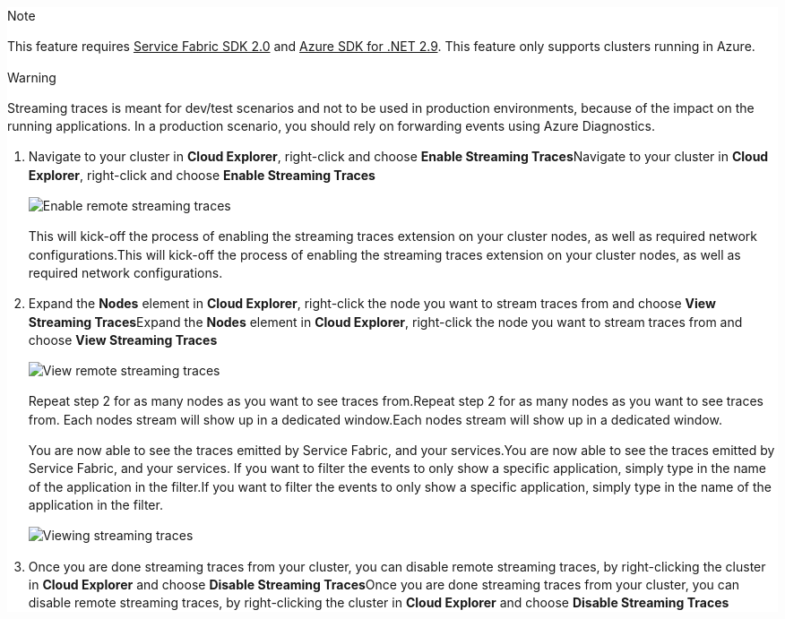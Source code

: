 > [!NOTE]
> This feature requires [Service Fabric SDK 2.0](http://www.microsoft.com/web/handlers/webpi.ashx?command=getinstallerredirect&appid=MicrosoftAzure-ServiceFabric-VS2015) and [Azure SDK for .NET 2.9](https://azure.microsoft.com/downloads/).
> This feature only supports clusters running in Azure.
> 
> 


> [!WARNING]
> Streaming traces is meant for dev/test scenarios and not to be used in production environments, because of the impact on the running applications.
> In a production scenario, you should rely on forwarding events using Azure Diagnostics.
> 
> 

1. <span data-ttu-id="6115a-160">Navigate to your cluster in **Cloud Explorer**, right-click and choose **Enable Streaming Traces**</span><span class="sxs-lookup"><span data-stu-id="6115a-160">Navigate to your cluster in **Cloud Explorer**, right-click and choose **Enable Streaming Traces**</span></span>
   
    ![Enable remote streaming traces][enablestreamingtraces]
   
    <span data-ttu-id="6115a-162">This will kick-off the process of enabling the streaming traces extension on your cluster nodes, as well as required network configurations.</span><span class="sxs-lookup"><span data-stu-id="6115a-162">This will kick-off the process of enabling the streaming traces extension on your cluster nodes, as well as required network configurations.</span></span>
2. <span data-ttu-id="6115a-163">Expand the **Nodes** element in **Cloud Explorer**, right-click the node you want to stream traces from and choose **View Streaming Traces**</span><span class="sxs-lookup"><span data-stu-id="6115a-163">Expand the **Nodes** element in **Cloud Explorer**, right-click the node you want to stream traces from and choose **View Streaming Traces**</span></span>
   
    ![View remote streaming traces][viewremotestreamingtraces]
   
    <span data-ttu-id="6115a-165">Repeat step 2 for as many nodes as you want to see traces from.</span><span class="sxs-lookup"><span data-stu-id="6115a-165">Repeat step 2 for as many nodes as you want to see traces from.</span></span> <span data-ttu-id="6115a-166">Each nodes stream will show up in a dedicated window.</span><span class="sxs-lookup"><span data-stu-id="6115a-166">Each nodes stream will show up in a dedicated window.</span></span>
   
    <span data-ttu-id="6115a-167">You are now able to see the traces emitted by Service Fabric, and your services.</span><span class="sxs-lookup"><span data-stu-id="6115a-167">You are now able to see the traces emitted by Service Fabric, and your services.</span></span> <span data-ttu-id="6115a-168">If you want to filter the events to only show a specific application, simply type in the name of the application in the filter.</span><span class="sxs-lookup"><span data-stu-id="6115a-168">If you want to filter the events to only show a specific application, simply type in the name of the application in the filter.</span></span>
   
    ![Viewing streaming traces][viewingstreamingtraces]
3. <span data-ttu-id="6115a-170">Once you are done streaming traces from your cluster, you can disable remote streaming traces, by right-clicking the cluster in **Cloud Explorer** and choose **Disable Streaming Traces**</span><span class="sxs-lookup"><span data-stu-id="6115a-170">Once you are done streaming traces from your cluster, you can disable remote streaming traces, by right-clicking the cluster in **Cloud Explorer** and choose **Disable Streaming Traces**</span></span>
   

[startdebugging]: https://docstestmedia1.blob.core.windows.net/azure-media/articles/service-fabric/media/service-fabric-debugging-your-application/startdebugging.png
[diagnosticevents]: https://docstestmedia1.blob.core.windows.net/azure-media/articles/service-fabric/media/service-fabric-debugging-your-application/diagnosticevents.png
[viewdiagnosticevents]: https://docstestmedia1.blob.core.windows.net/azure-media/articles/service-fabric/media/service-fabric-debugging-your-application/viewdiagnosticevents.png
[diagnosticeventsactions]: https://docstestmedia1.blob.core.windows.net/azure-media/articles/service-fabric/media/service-fabric-debugging-your-application/diagnosticeventsactions.png
[breakpoint]: https://docstestmedia1.blob.core.windows.net/azure-media/articles/service-fabric/media/service-fabric-debugging-your-application/breakpoint.png
[enableremotedebugging]: https://docstestmedia1.blob.core.windows.net/azure-media/articles/service-fabric/media/service-fabric-debugging-your-application/enableremotedebugging.png
[attachdebugger]: https://docstestmedia1.blob.core.windows.net/azure-media/articles/service-fabric/media/service-fabric-debugging-your-application/attachdebugger.png
[chooseprocess]: https://docstestmedia1.blob.core.windows.net/azure-media/articles/service-fabric/media/service-fabric-debugging-your-application/chooseprocess.png
[conditionalbreakpoint]: https://docstestmedia1.blob.core.windows.net/azure-media/articles/service-fabric/media/service-fabric-debugging-your-application/conditionalbreakpoint.png
[disableremotedebugging]: https://docstestmedia1.blob.core.windows.net/azure-media/articles/service-fabric/media/service-fabric-debugging-your-application/disableremotedebugging.png
[enablestreamingtraces]: https://docstestmedia1.blob.core.windows.net/azure-media/articles/service-fabric/media/service-fabric-debugging-your-application/enablestreamingtraces.png
[viewingstreamingtraces]: https://docstestmedia1.blob.core.windows.net/azure-media/articles/service-fabric/media/service-fabric-debugging-your-application/viewingstreamingtraces.png
[viewremotestreamingtraces]: https://docstestmedia1.blob.core.windows.net/azure-media/articles/service-fabric/media/service-fabric-debugging-your-application/viewremotestreamingtraces.png
[disablestreamingtraces]: https://docstestmedia1.blob.core.windows.net/azure-media/articles/service-fabric/media/service-fabric-debugging-your-application/disablestreamingtraces.png